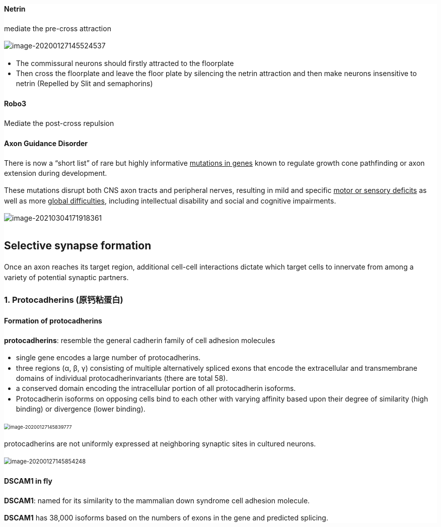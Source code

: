 #### Netrin

mediate the pre-cross attraction

![image-20200127145524537](https://20190531-1259353497.cos.ap-guangzhou.myqcloud.com/image-20200127145524537.png)

+ The commissural neurons should firstly attracted to the floorplate
+ Then cross the floorplate and leave the floor plate by silencing the netrin attraction and then make neurons insensitive to netrin (Repelled by Slit and semaphorins)

#### Robo3

Mediate the post-cross repulsion

#### Axon Guidance Disorder

There is now a “short list” of rare but highly informative <u>mutations in genes</u> known to regulate growth cone pathfinding or axon extension during development.

These mutations disrupt both CNS axon tracts and peripheral nerves, resulting in mild and specific <u>motor or sensory deficits</u> as well as more <u>global difficulties</u>, including intellectual disability and social and cognitive impairments.

<img src="https://hexo20200628-1259353497.cos.ap-guangzhou.myqcloud.com/Articles/Academic_Notes/Neurobiology/image-20210304171918361.png" alt="image-20210304171918361" style="zoom:100%;" />

## Selective synapse formation

Once an axon reaches its target region, additional cell-cell interactions dictate which target cells to innervate from among a variety of potential synaptic partners.

### 1. Protocadherins (原钙粘蛋白)

#### Formation of protocadherins

**protocadherins**: resemble the general cadherin family of cell adhesion molecules

+ single gene encodes a large number of protocadherins. 
+ three regions (α, β, γ) consisting of multiple alternatively spliced exons that encode the extracellular and transmembrane domains of individual protocadherinvariants (there are total 58).
+ a conserved domain encoding the intracellular portion of all protocadherin isoforms. 
+ Protocadherin isoforms on opposing cells bind to each other with varying affinity based upon their degree of similarity (high binding) or divergence (lower binding).

<img src="https://20190531-1259353497.cos.ap-guangzhou.myqcloud.com/image-20200127145839777.png" alt="image-20200127145839777" style="zoom:67%;" />

protocadherins are not uniformly expressed at neighboring synaptic sites in cultured neurons.

<img src="https://20190531-1259353497.cos.ap-guangzhou.myqcloud.com/image-20200127145854248.png" alt="image-20200127145854248" style="zoom:80%;" />

#### DSCAM1 in fly

**DSCAM1**: named for its similarity to the mammalian down syndrome cell adhesion molecule.

**DSCAM1** has 38,000 isoforms based on the numbers of exons in the gene and predicted splicing.
